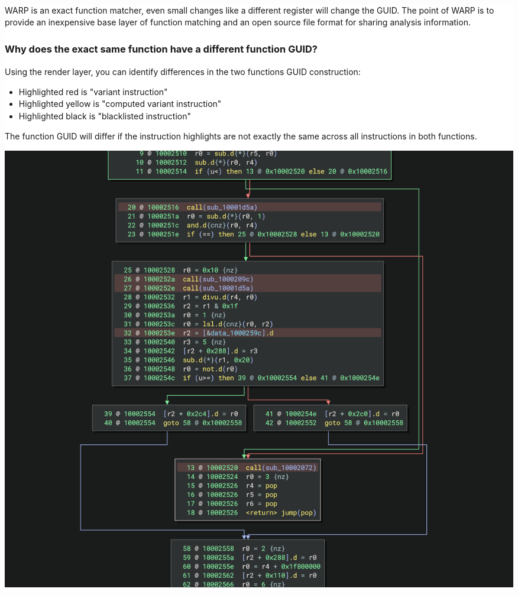 WARP is an exact function matcher, even small changes like a different register will change the GUID. The point of WARP is
to provide an inexpensive base layer of function matching and an open source file format for sharing analysis information.

### Why does the exact same function have a different function GUID?

Using the render layer, you can identify differences in the two functions GUID construction:

- Highlighted red is "variant instruction"
- Highlighted yellow is "computed variant instruction"
- Highlighted black is "blacklisted instruction"

The function GUID will differ if the instruction highlights are not exactly the same across all instructions in both functions.

![Render Layer](../img/warp/render_layer.png "Render Layer")
